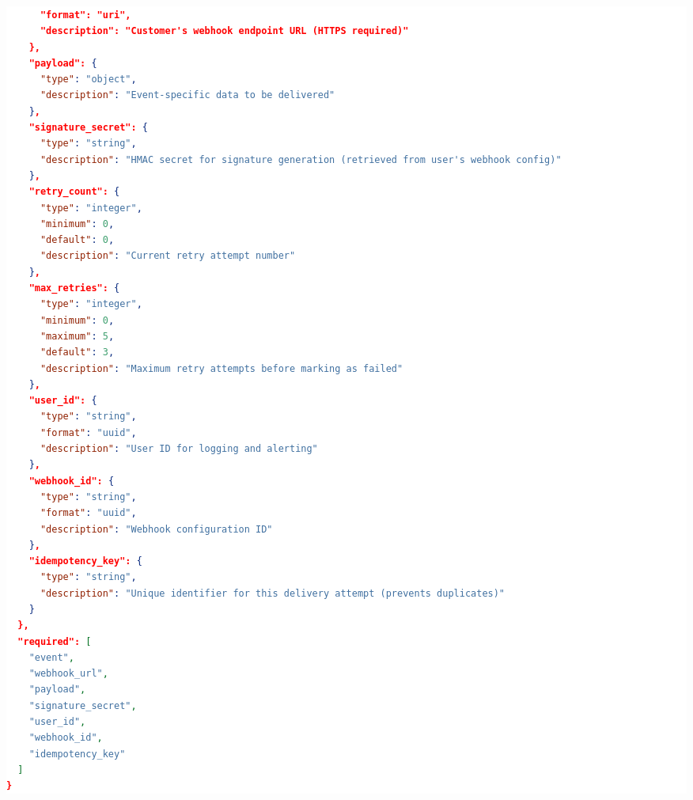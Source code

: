 ```json
      "format": "uri",
      "description": "Customer's webhook endpoint URL (HTTPS required)"
    },
    "payload": {
      "type": "object",
      "description": "Event-specific data to be delivered"
    },
    "signature_secret": {
      "type": "string",
      "description": "HMAC secret for signature generation (retrieved from user's webhook config)"
    },
    "retry_count": {
      "type": "integer",
      "minimum": 0,
      "default": 0,
      "description": "Current retry attempt number"
    },
    "max_retries": {
      "type": "integer",
      "minimum": 0,
      "maximum": 5,
      "default": 3,
      "description": "Maximum retry attempts before marking as failed"
    },
    "user_id": {
      "type": "string",
      "format": "uuid",
      "description": "User ID for logging and alerting"
    },
    "webhook_id": {
      "type": "string",
      "format": "uuid",
      "description": "Webhook configuration ID"
    },
    "idempotency_key": {
      "type": "string",
      "description": "Unique identifier for this delivery attempt (prevents duplicates)"
    }
  },
  "required": [
    "event",
    "webhook_url",
    "payload",
    "signature_secret",
    "user_id",
    "webhook_id",
    "idempotency_key"
  ]
}
```
